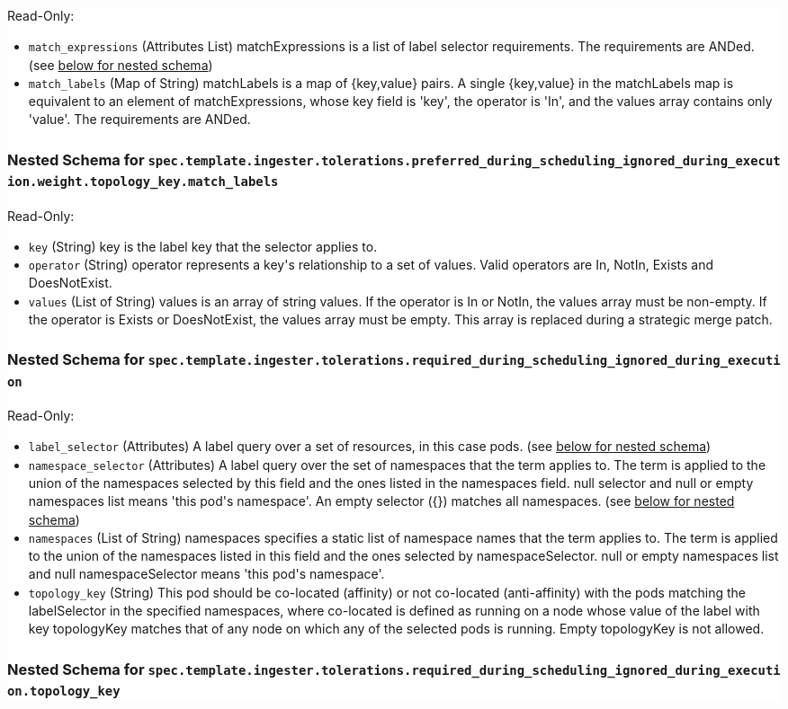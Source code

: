 Read-Only:

- `match_expressions` (Attributes List) matchExpressions is a list of label selector requirements. The requirements are ANDed. (see [below for nested schema](#nestedatt--spec--template--ingester--tolerations--preferred_during_scheduling_ignored_during_execution--weight--topology_key--match_expressions))
- `match_labels` (Map of String) matchLabels is a map of {key,value} pairs. A single {key,value} in the matchLabels map is equivalent to an element of matchExpressions, whose key field is 'key', the operator is 'In', and the values array contains only 'value'. The requirements are ANDed.

<a id="nestedatt--spec--template--ingester--tolerations--preferred_during_scheduling_ignored_during_execution--weight--topology_key--match_expressions"></a>
### Nested Schema for `spec.template.ingester.tolerations.preferred_during_scheduling_ignored_during_execution.weight.topology_key.match_labels`

Read-Only:

- `key` (String) key is the label key that the selector applies to.
- `operator` (String) operator represents a key's relationship to a set of values. Valid operators are In, NotIn, Exists and DoesNotExist.
- `values` (List of String) values is an array of string values. If the operator is In or NotIn, the values array must be non-empty. If the operator is Exists or DoesNotExist, the values array must be empty. This array is replaced during a strategic merge patch.





<a id="nestedatt--spec--template--ingester--tolerations--required_during_scheduling_ignored_during_execution"></a>
### Nested Schema for `spec.template.ingester.tolerations.required_during_scheduling_ignored_during_execution`

Read-Only:

- `label_selector` (Attributes) A label query over a set of resources, in this case pods. (see [below for nested schema](#nestedatt--spec--template--ingester--tolerations--required_during_scheduling_ignored_during_execution--label_selector))
- `namespace_selector` (Attributes) A label query over the set of namespaces that the term applies to. The term is applied to the union of the namespaces selected by this field and the ones listed in the namespaces field. null selector and null or empty namespaces list means 'this pod's namespace'. An empty selector ({}) matches all namespaces. (see [below for nested schema](#nestedatt--spec--template--ingester--tolerations--required_during_scheduling_ignored_during_execution--namespace_selector))
- `namespaces` (List of String) namespaces specifies a static list of namespace names that the term applies to. The term is applied to the union of the namespaces listed in this field and the ones selected by namespaceSelector. null or empty namespaces list and null namespaceSelector means 'this pod's namespace'.
- `topology_key` (String) This pod should be co-located (affinity) or not co-located (anti-affinity) with the pods matching the labelSelector in the specified namespaces, where co-located is defined as running on a node whose value of the label with key topologyKey matches that of any node on which any of the selected pods is running. Empty topologyKey is not allowed.

<a id="nestedatt--spec--template--ingester--tolerations--required_during_scheduling_ignored_during_execution--label_selector"></a>
### Nested Schema for `spec.template.ingester.tolerations.required_during_scheduling_ignored_during_execution.topology_key`
